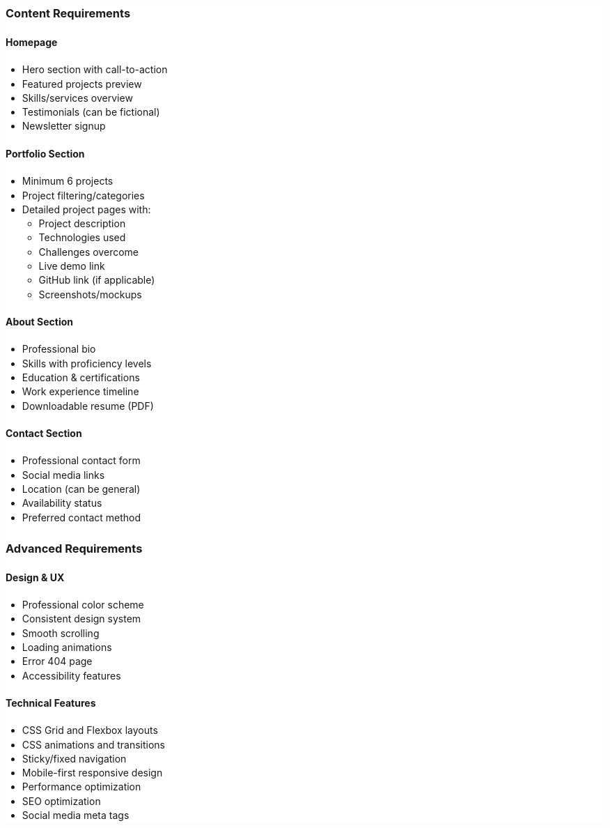 ### Content Requirements

#### Homepage
- Hero section with call-to-action
- Featured projects preview
- Skills/services overview
- Testimonials (can be fictional)
- Newsletter signup

#### Portfolio Section
- Minimum 6 projects
- Project filtering/categories
- Detailed project pages with:
  - Project description
  - Technologies used
  - Challenges overcome
  - Live demo link
  - GitHub link (if applicable)
  - Screenshots/mockups
#### About Section
- Professional bio
- Skills with proficiency levels
- Education & certifications
- Work experience timeline
- Downloadable resume (PDF)

#### Contact Section
- Professional contact form
- Social media links
- Location (can be general)
- Availability status
- Preferred contact method

### Advanced Requirements

#### Design & UX
- Professional color scheme
- Consistent design system
- Smooth scrolling
- Loading animations
- Error 404 page
- Accessibility features

#### Technical Features
- CSS Grid and Flexbox layouts
- CSS animations and transitions
- Sticky/fixed navigation
- Mobile-first responsive design
- Performance optimization
- SEO optimization
- Social media meta tags
